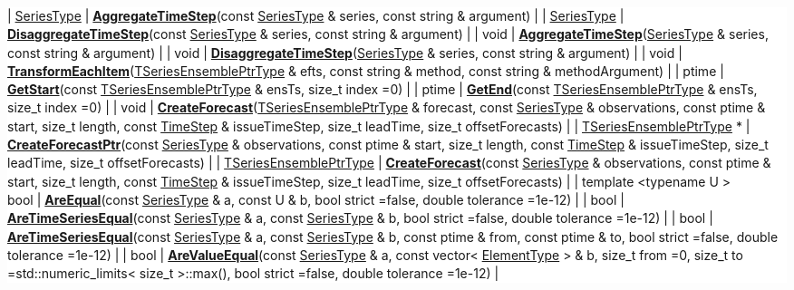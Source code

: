 | [SeriesType](/uchronia-ts-doc/cpp/Classes/classdatatypes_1_1timeseries_1_1TimeSeriesOperations/#using-seriestype) | **[AggregateTimeStep](/uchronia-ts-doc/cpp/Classes/classdatatypes_1_1timeseries_1_1TimeSeriesOperations/#function-aggregatetimestep)**(const [SeriesType](/uchronia-ts-doc/cpp/Classes/classdatatypes_1_1timeseries_1_1TimeSeriesOperations/#using-seriestype) & series, const string & argument) |
| [SeriesType](/uchronia-ts-doc/cpp/Classes/classdatatypes_1_1timeseries_1_1TimeSeriesOperations/#using-seriestype) | **[DisaggregateTimeStep](/uchronia-ts-doc/cpp/Classes/classdatatypes_1_1timeseries_1_1TimeSeriesOperations/#function-disaggregatetimestep)**(const [SeriesType](/uchronia-ts-doc/cpp/Classes/classdatatypes_1_1timeseries_1_1TimeSeriesOperations/#using-seriestype) & series, const string & argument) |
| void | **[AggregateTimeStep](/uchronia-ts-doc/cpp/Classes/classdatatypes_1_1timeseries_1_1TimeSeriesOperations/#function-aggregatetimestep)**([SeriesType](/uchronia-ts-doc/cpp/Classes/classdatatypes_1_1timeseries_1_1TimeSeriesOperations/#using-seriestype) & series, const string & argument) |
| void | **[DisaggregateTimeStep](/uchronia-ts-doc/cpp/Classes/classdatatypes_1_1timeseries_1_1TimeSeriesOperations/#function-disaggregatetimestep)**([SeriesType](/uchronia-ts-doc/cpp/Classes/classdatatypes_1_1timeseries_1_1TimeSeriesOperations/#using-seriestype) & series, const string & argument) |
| void | **[TransformEachItem](/uchronia-ts-doc/cpp/Classes/classdatatypes_1_1timeseries_1_1TimeSeriesOperations/#function-transformeachitem)**([TSeriesEnsemblePtrType](/uchronia-ts-doc/cpp/Classes/classdatatypes_1_1timeseries_1_1TimeSeriesOperations/#using-tseriesensembleptrtype) & efts, const string & method, const string & methodArgument) |
| ptime | **[GetStart](/uchronia-ts-doc/cpp/Classes/classdatatypes_1_1timeseries_1_1TimeSeriesOperations/#function-getstart)**(const [TSeriesEnsemblePtrType](/uchronia-ts-doc/cpp/Classes/classdatatypes_1_1timeseries_1_1TimeSeriesOperations/#using-tseriesensembleptrtype) & ensTs, size_t index =0) |
| ptime | **[GetEnd](/uchronia-ts-doc/cpp/Classes/classdatatypes_1_1timeseries_1_1TimeSeriesOperations/#function-getend)**(const [TSeriesEnsemblePtrType](/uchronia-ts-doc/cpp/Classes/classdatatypes_1_1timeseries_1_1TimeSeriesOperations/#using-tseriesensembleptrtype) & ensTs, size_t index =0) |
| void | **[CreateForecast](/uchronia-ts-doc/cpp/Classes/classdatatypes_1_1timeseries_1_1TimeSeriesOperations/#function-createforecast)**([TSeriesEnsemblePtrType](/uchronia-ts-doc/cpp/Classes/classdatatypes_1_1timeseries_1_1TimeSeriesOperations/#using-tseriesensembleptrtype) & forecast, const [SeriesType](/uchronia-ts-doc/cpp/Classes/classdatatypes_1_1timeseries_1_1TimeSeriesOperations/#using-seriestype) & observations, const ptime & start, size_t length, const [TimeStep](/uchronia-ts-doc/cpp/Classes/classdatatypes_1_1timeseries_1_1TimeStep/) & issueTimeStep, size_t leadTime, size_t offsetForecasts) |
| [TSeriesEnsemblePtrType](/uchronia-ts-doc/cpp/Classes/classdatatypes_1_1timeseries_1_1TimeSeriesOperations/#using-tseriesensembleptrtype) * | **[CreateForecastPtr](/uchronia-ts-doc/cpp/Classes/classdatatypes_1_1timeseries_1_1TimeSeriesOperations/#function-createforecastptr)**(const [SeriesType](/uchronia-ts-doc/cpp/Classes/classdatatypes_1_1timeseries_1_1TimeSeriesOperations/#using-seriestype) & observations, const ptime & start, size_t length, const [TimeStep](/uchronia-ts-doc/cpp/Classes/classdatatypes_1_1timeseries_1_1TimeStep/) & issueTimeStep, size_t leadTime, size_t offsetForecasts) |
| [TSeriesEnsemblePtrType](/uchronia-ts-doc/cpp/Classes/classdatatypes_1_1timeseries_1_1TimeSeriesOperations/#using-tseriesensembleptrtype) | **[CreateForecast](/uchronia-ts-doc/cpp/Classes/classdatatypes_1_1timeseries_1_1TimeSeriesOperations/#function-createforecast)**(const [SeriesType](/uchronia-ts-doc/cpp/Classes/classdatatypes_1_1timeseries_1_1TimeSeriesOperations/#using-seriestype) & observations, const ptime & start, size_t length, const [TimeStep](/uchronia-ts-doc/cpp/Classes/classdatatypes_1_1timeseries_1_1TimeStep/) & issueTimeStep, size_t leadTime, size_t offsetForecasts) |
| template <typename U \> <br>bool | **[AreEqual](/uchronia-ts-doc/cpp/Classes/classdatatypes_1_1timeseries_1_1TimeSeriesOperations/#function-areequal)**(const [SeriesType](/uchronia-ts-doc/cpp/Classes/classdatatypes_1_1timeseries_1_1TimeSeriesOperations/#using-seriestype) & a, const U & b, bool strict =false, double tolerance =1e-12) |
| bool | **[AreTimeSeriesEqual](/uchronia-ts-doc/cpp/Classes/classdatatypes_1_1timeseries_1_1TimeSeriesOperations/#function-aretimeseriesequal)**(const [SeriesType](/uchronia-ts-doc/cpp/Classes/classdatatypes_1_1timeseries_1_1TimeSeriesOperations/#using-seriestype) & a, const [SeriesType](/uchronia-ts-doc/cpp/Classes/classdatatypes_1_1timeseries_1_1TimeSeriesOperations/#using-seriestype) & b, bool strict =false, double tolerance =1e-12) |
| bool | **[AreTimeSeriesEqual](/uchronia-ts-doc/cpp/Classes/classdatatypes_1_1timeseries_1_1TimeSeriesOperations/#function-aretimeseriesequal)**(const [SeriesType](/uchronia-ts-doc/cpp/Classes/classdatatypes_1_1timeseries_1_1TimeSeriesOperations/#using-seriestype) & a, const [SeriesType](/uchronia-ts-doc/cpp/Classes/classdatatypes_1_1timeseries_1_1TimeSeriesOperations/#using-seriestype) & b, const ptime & from, const ptime & to, bool strict =false, double tolerance =1e-12) |
| bool | **[AreValueEqual](/uchronia-ts-doc/cpp/Classes/classdatatypes_1_1timeseries_1_1TimeSeriesOperations/#function-arevalueequal)**(const [SeriesType](/uchronia-ts-doc/cpp/Classes/classdatatypes_1_1timeseries_1_1TimeSeriesOperations/#using-seriestype) & a, const vector< [ElementType](/uchronia-ts-doc/cpp/Classes/classdatatypes_1_1timeseries_1_1TimeSeriesOperations/#using-elementtype) > & b, size_t from =0, size_t to =std::numeric_limits< size_t >::max(), bool strict =false, double tolerance =1e-12) |